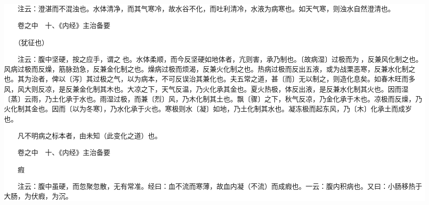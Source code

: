 　　注云：澄湛而不混浊也。水体清净，而其气寒冷，故水谷不化，而吐利清冷，水液为病寒也。如天气寒，则浊水自然澄清也。

　　卷之中　十、《内经》主治备要

　　（犹征也）

　　注云：腹中坚硬，按之应手，谓之 也。水体柔顺，而今反坚硬如地体者，亢则害，承乃制也。〔故病湿〕过极而为 ，反兼风化制之也。风病过极而反燥，筋脉劲急，反兼金化制之也。燥病过极而烦渴，反兼火化制之也。热病过极而反出五液，或为战栗恶寒，反兼水化制之也。其为治者，俾以〔泻〕其过极之气，以为病本，不可反误治其兼化也。夫五常之道，甚〔而〕无以制之，则造化息矣。如春木旺而多风，风大则反凉，是反兼金化制其木也。大凉之下，天气反温，乃火化承其金也。夏火热极，体反出液，是反兼水化制其火也。因而湿〔蒸〕云雨，乃土化承于水也。雨湿过极，而兼〔烈〕风，乃木化制其土也。飘〔骤〕之下，秋气反凉，乃金化承于木也。凉极而反燥，乃火化制其金也。因而〔以为冬寒〕，乃水化承于火也。寒极则水〔凝〕如地，乃土化制其水也。凝冻极而起东风，乃〔木〕化承土而成岁也。

　　凡不明病之标本者，由未知（此变化之道）也。

　　卷之中　十、《内经》主治备要

　　瘕

　　注云：腹中虽硬，而忽聚忽散，无有常准。经曰：血不流而寒薄，故血内凝（不流）而成瘕也。一云：腹内积病也。又曰：小肠移热于大肠，为伏瘕，为沉。

